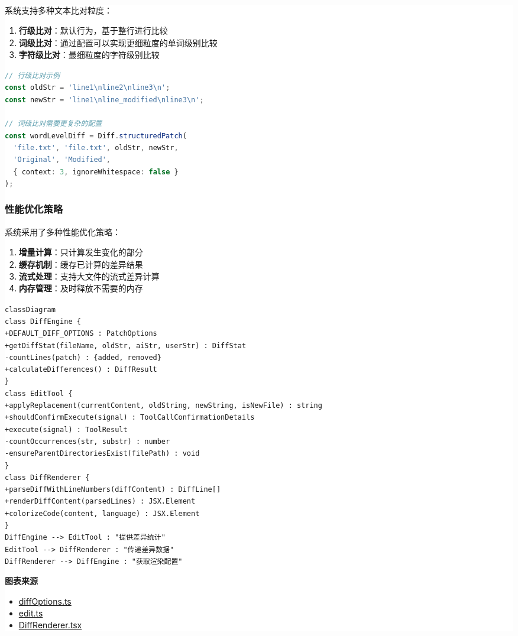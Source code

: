 系统支持多种文本比对粒度：

1. **行级比对**：默认行为，基于整行进行比较
2. **词级比对**：通过配置可以实现更细粒度的单词级别比较
3. **字符级比对**：最细粒度的字符级别比较

```typescript
// 行级比对示例
const oldStr = 'line1\nline2\nline3\n';
const newStr = 'line1\nline_modified\nline3\n';

// 词级比对需要更复杂的配置
const wordLevelDiff = Diff.structuredPatch(
  'file.txt', 'file.txt', oldStr, newStr,
  'Original', 'Modified',
  { context: 3, ignoreWhitespace: false }
);
```

### 性能优化策略

系统采用了多种性能优化策略：

1. **增量计算**：只计算发生变化的部分
2. **缓存机制**：缓存已计算的差异结果
3. **流式处理**：支持大文件的流式差异计算
4. **内存管理**：及时释放不需要的内存

```mermaid
classDiagram
class DiffEngine {
+DEFAULT_DIFF_OPTIONS : PatchOptions
+getDiffStat(fileName, oldStr, aiStr, userStr) : DiffStat
-countLines(patch) : {added, removed}
+calculateDifferences() : DiffResult
}
class EditTool {
+applyReplacement(currentContent, oldString, newString, isNewFile) : string
+shouldConfirmExecute(signal) : ToolCallConfirmationDetails
+execute(signal) : ToolResult
-countOccurrences(str, substr) : number
-ensureParentDirectoriesExist(filePath) : void
}
class DiffRenderer {
+parseDiffWithLineNumbers(diffContent) : DiffLine[]
+renderDiffContent(parsedLines) : JSX.Element
+colorizeCode(content, language) : JSX.Element
}
DiffEngine --> EditTool : "提供差异统计"
EditTool --> DiffRenderer : "传递差异数据"
DiffRenderer --> DiffEngine : "获取渲染配置"
```

**图表来源**
- [diffOptions.ts](file://packages/core/src/tools/diffOptions.ts#L8-L66)
- [edit.ts](file://packages/core/src/tools/edit.ts#L30-L100)
- [DiffRenderer.tsx](file://packages/cli/src/ui/components/messages/DiffRenderer.tsx#L30-L100)
